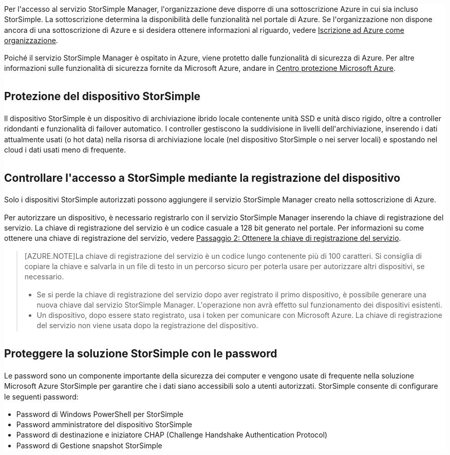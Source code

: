 Per l'accesso al servizio StorSimple Manager, l'organizzazione deve disporre di una sottoscrizione Azure in cui sia incluso StorSimple. La sottoscrizione determina la disponibilità delle funzionalità nel portale di Azure. Se l'organizzazione non dispone ancora di una sottoscrizione di Azure e si desidera ottenere informazioni al riguardo, vedere [Iscrizione ad Azure come organizzazione](../sign-up-organization.md).

Poiché il servizio StorSimple Manager è ospitato in Azure, viene protetto dalle funzionalità di sicurezza di Azure. Per altre informazioni sulle funzionalità di sicurezza fornite da Microsoft Azure, andare in [Centro protezione Microsoft Azure](http://azure.microsoft.com/support/trust-center/security/).

## Protezione del dispositivo StorSimple

Il dispositivo StorSimple è un dispositivo di archiviazione ibrido locale contenente unità SSD e unità disco rigido, oltre a controller ridondanti e funzionalità di failover automatico. I controller gestiscono la suddivisione in livelli dell'archiviazione, inserendo i dati attualmente usati (o hot data) nella risorsa di archiviazione locale (nel dispositivo StorSimple o nei server locali) e spostando nel cloud i dati usati meno di frequente.

## Controllare l'accesso a StorSimple mediante la registrazione del dispositivo

Solo i dispositivi StorSimple autorizzati possono aggiungere il servizio StorSimple Manager creato nella sottoscrizione di Azure.

Per autorizzare un dispositivo, è necessario registrarlo con il servizio StorSimple Manager inserendo la chiave di registrazione del servizio. La chiave di registrazione del servizio è un codice casuale a 128 bit generato nel portale. Per informazioni su come ottenere una chiave di registrazione del servizio, vedere [Passaggio 2: Ottenere la chiave di registrazione del servizio](https://msdn.microsoft.com/library/azure/dn772346.aspx).

> [AZURE.NOTE]La chiave di registrazione del servizio è un codice lungo contenente più di 100 caratteri. Si consiglia di copiare la chiave e salvarla in un file di testo in un percorso sicuro per poterla usare per autorizzare altri dispositivi, se necessario.
> 
> * Se si perde la chiave di registrazione del servizio dopo aver registrato il primo dispositivo, è possibile generare una nuova chiave dal servizio StorSimple Manager. L'operazione non avrà effetto sul funzionamento dei dispositivi esistenti. 
> * Un dispositivo, dopo essere stato registrato, usa i token per comunicare con Microsoft Azure. La chiave di registrazione del servizio non viene usata dopo la registrazione del dispositivo.


## Proteggere la soluzione StorSimple con le password

Le password sono un componente importante della sicurezza dei computer e vengono usate di frequente nella soluzione Microsoft Azure StorSimple per garantire che i dati siano accessibili solo a utenti autorizzati. StorSimple consente di configurare le seguenti password:

- Password di Windows PowerShell per StorSimple
- Password amministratore del dispositivo StorSimple
- Password di destinazione e iniziatore CHAP (Challenge Handshake Authentication Protocol)
- Password di Gestione snapshot StorSimple
